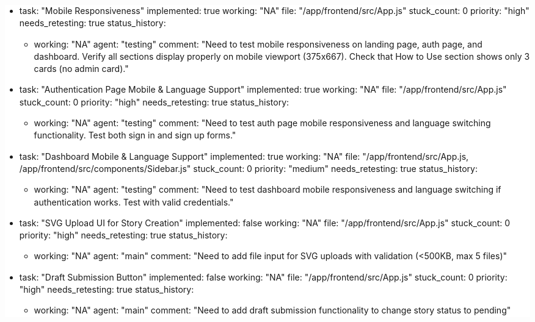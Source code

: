   - task: "Mobile Responsiveness"
    implemented: true
    working: "NA"
    file: "/app/frontend/src/App.js"
    stuck_count: 0
    priority: "high"
    needs_retesting: true
    status_history:
      - working: "NA"
        agent: "testing"
        comment: "Need to test mobile responsiveness on landing page, auth page, and dashboard. Verify all sections display properly on mobile viewport (375x667). Check that How to Use section shows only 3 cards (no admin card)."

  - task: "Authentication Page Mobile & Language Support"
    implemented: true
    working: "NA"
    file: "/app/frontend/src/App.js"
    stuck_count: 0
    priority: "high"
    needs_retesting: true
    status_history:
      - working: "NA"
        agent: "testing"
        comment: "Need to test auth page mobile responsiveness and language switching functionality. Test both sign in and sign up forms."

  - task: "Dashboard Mobile & Language Support"
    implemented: true
    working: "NA"
    file: "/app/frontend/src/App.js, /app/frontend/src/components/Sidebar.js"
    stuck_count: 0
    priority: "medium"
    needs_retesting: true
    status_history:
      - working: "NA"
        agent: "testing"
        comment: "Need to test dashboard mobile responsiveness and language switching if authentication works. Test with valid credentials."

  - task: "SVG Upload UI for Story Creation"
    implemented: false
    working: "NA"
    file: "/app/frontend/src/App.js"
    stuck_count: 0
    priority: "high"
    needs_retesting: true
    status_history:
      - working: "NA"
        agent: "main"
        comment: "Need to add file input for SVG uploads with validation (<500KB, max 5 files)"
        
  - task: "Draft Submission Button"
    implemented: false
    working: "NA"
    file: "/app/frontend/src/App.js"
    stuck_count: 0
    priority: "high"
    needs_retesting: true
    status_history:
      - working: "NA"
        agent: "main"
        comment: "Need to add draft submission functionality to change story status to pending"
        